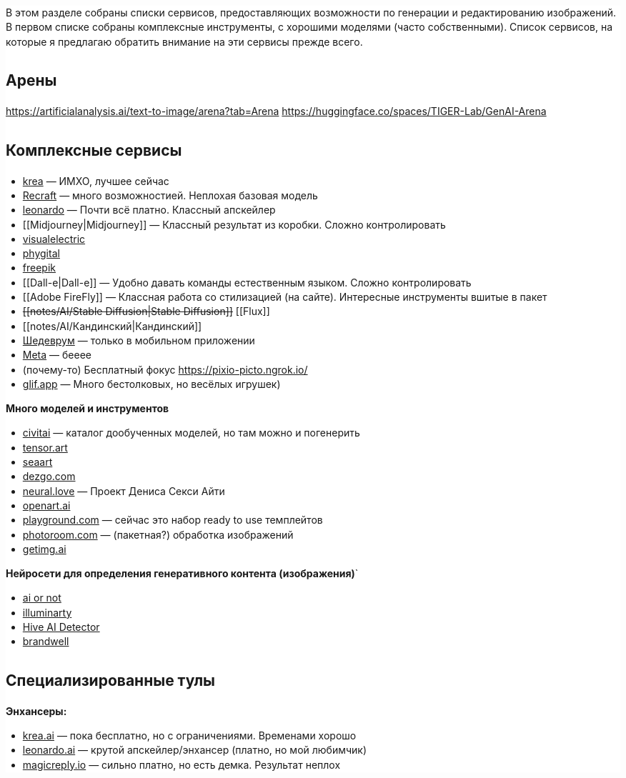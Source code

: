 В этом разделе собраны списки сервисов, предоставляющих возможности по генерации и редактированию изображений. В первом списке собраны комплексные инструменты, с хорошими моделями (часто собственными). Список сервисов, на которые я предлагаю обратить внимание на эти сервисы прежде всего.

## Арены
https://artificialanalysis.ai/text-to-image/arena?tab=Arena
https://huggingface.co/spaces/TIGER-Lab/GenAI-Arena

## Комплексные сервисы

- [krea](https://krea.ai) — ИМХО, лучшее сейчас
- [Recraft](https://Recraft.ai) — много возможностией. Неплохая базовая модель
- [leonardo](https://leonardo.ai) — Почти всё платно. Классный апскейлер
- [[Midjourney|Midjourney]] — Классный результат из коробки. Сложно контролировать
- [visualelectric](https://visualelectric.com)
- [phygital](https://app.phygital.plus/pricing?utm_source=newsletter&utm_medium=email&utm_campaign=releaseflux)
- [freepik](https://www.freepik.com/ai)
- [[Dall-e|Dall-e]] — Удобно давать команды естественным языком. Сложно контролировать
- [[Adobe FireFly]] — Классная работа со стилизацией (на сайте). Интересные инструменты вшитые в пакет
- ~~[[notes/AI/Stable Diffusion|Stable Diffusion]]~~  [[Flux]]
- [[notes/AI/Кандинский|Кандинский]]
- [Шедеврум](https://shedevrum.ai/) — только в мобильном приложении
- [Meta](https://imagine.meta.com) — бееее
- (почему-то) Бесплатный фокус https://pixio-picto.ngrok.io/ 
- [glif.app](https://glif.app/glifs) — Много бестолковых, но весёлых игрушек)


**Много моделей и инcтрументов**
- [civitai](https://civitai.com) — каталог дообученных моделей, но там можно и погенерить
- [tensor.art](https://tensor.art/)
- [seaart](https://www.seaart.ai)
- [dezgo.com](https://dezgo.com/)
- [neural.love](https://neural.love/) — Проект Дениса Секси Айти
- [openart.ai](openart.ai.md )
- [playground.com](https://playground.com/) — сейчас это набор ready to use темплейтов
- [photoroom.com](https://app.photoroom.com/create) — (пакетная?) обработка изображений 
- [getimg.ai](getimg.ai.md)


**Нейросети для определения генеративного контента (изображения)**`
- [ai or not](https://aiornot.com/)
- [illuminarty](https://illuminarty.ai/en/)
- [Hive AI Detector](https://chromewebstore.google.com/detail/hive-ai-detector/cmeikcgfecnhojcbfapbmpbjgllklcbi) 
- [brandwell](https://brandwell.ai/ai-image-detector/)

## Специализированные тулы

**Энхансеры:**
- [krea.ai](https://www.krea.ai/ ) — пока бесплатно, но с ограничениями. Временами хорошо
- [leonardo.ai](https://leonardo.ai/ ) — крутой апскейлер/энхансер (платно, но мой любимчик)
- [magicreply.io](https://magicreply.io/) — сильно платно, но есть демка. Результат неплох
